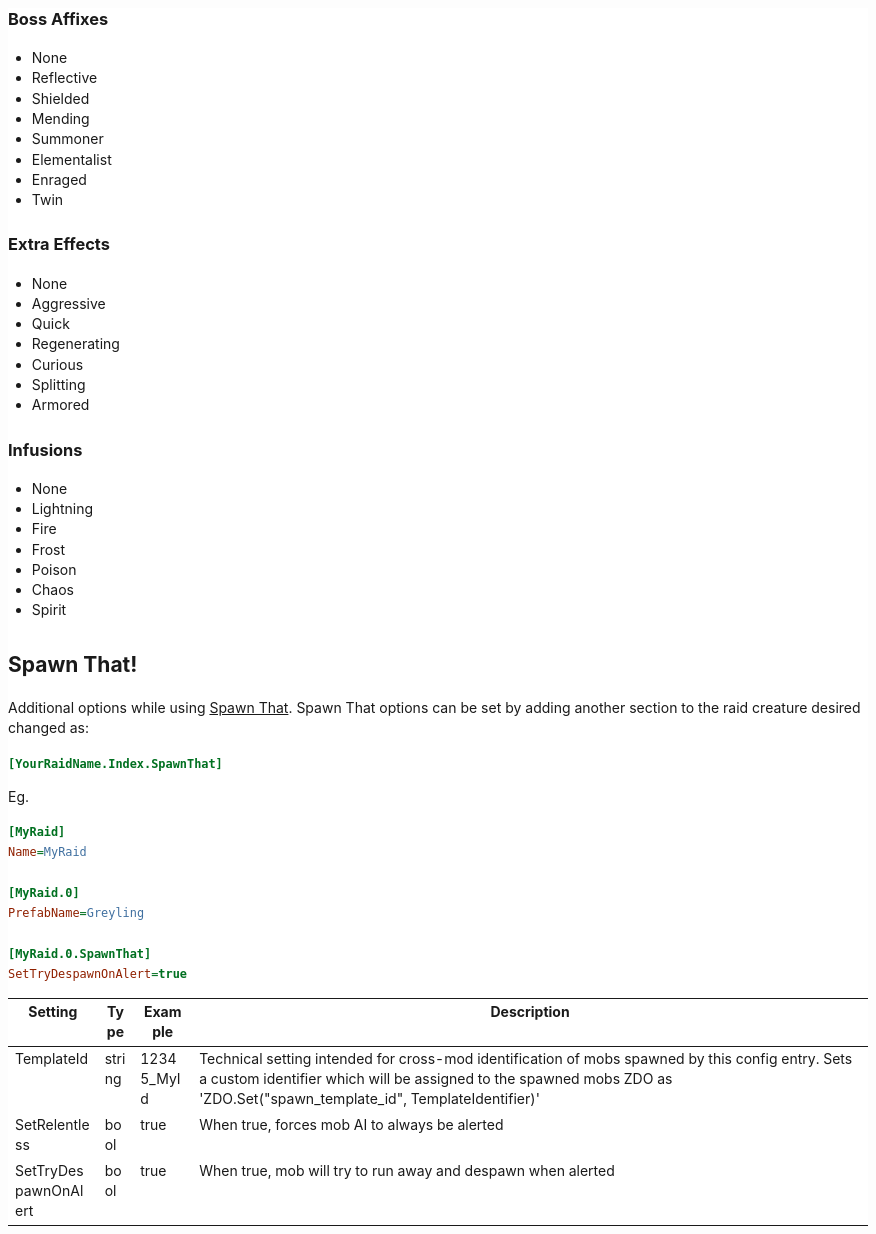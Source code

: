 ### Boss Affixes
- None
- Reflective
- Shielded
- Mending
- Summoner
- Elementalist
- Enraged
- Twin

### Extra Effects
- None
- Aggressive
- Quick
- Regenerating
- Curious
- Splitting
- Armored

### Infusions
- None
- Lightning
- Fire
- Frost
- Poison
- Chaos
- Spirit

## Spawn That!

Additional options while using [Spawn That](https://valheim.thunderstore.io/package/ASharpPen/Spawn_That/).
Spawn That options can be set by adding another section to the raid creature desired changed as:

```INI
[YourRaidName.Index.SpawnThat]
```

Eg.

```INI
[MyRaid]
Name=MyRaid

[MyRaid.0]
PrefabName=Greyling

[MyRaid.0.SpawnThat]
SetTryDespawnOnAlert=true
```

| Setting | Type | Example | Description |
| --- | --- | --- | --- |
| TemplateId | string | 12345_MyId | Technical setting intended for cross-mod identification of mobs spawned by this config entry. Sets a custom identifier which will be assigned to the spawned mobs ZDO as 'ZDO.Set("spawn_template_id", TemplateIdentifier)' |
| SetRelentless | bool | true | When true, forces mob AI to always be alerted |
| SetTryDespawnOnAlert | bool | true | When true, mob will try to run away and despawn when alerted |
